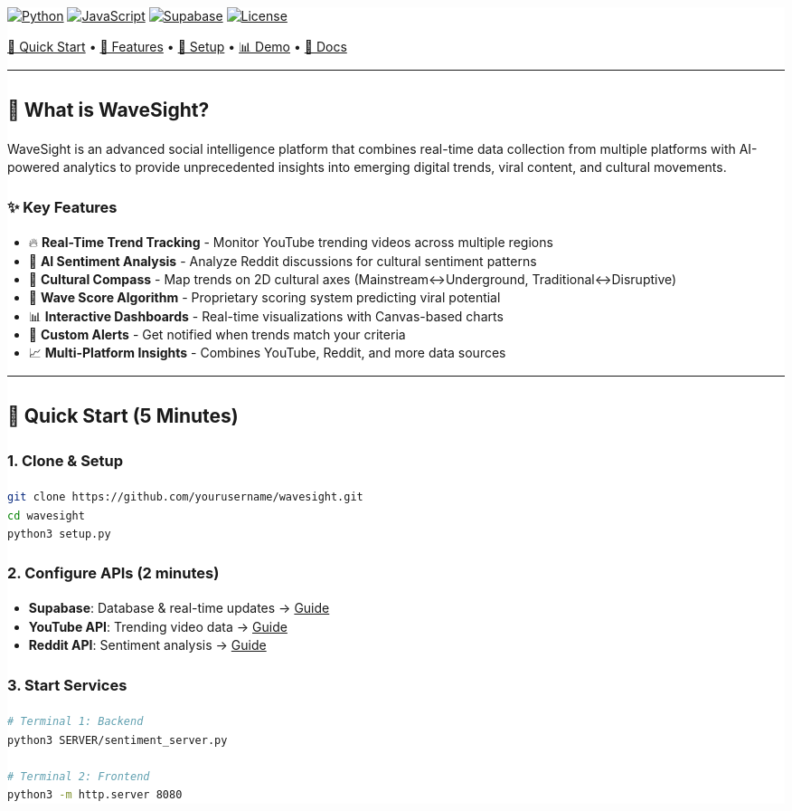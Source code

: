 [![Python](https://img.shields.io/badge/Python-3.8+-blue.svg)](https://python.org)
[![JavaScript](https://img.shields.io/badge/JavaScript-ES6+-yellow.svg)](https://javascript.com)
[![Supabase](https://img.shields.io/badge/Database-Supabase-green.svg)](https://supabase.com)
[![License](https://img.shields.io/badge/License-MIT-red.svg)](LICENSE)

[🚀 Quick Start](#quick-start) • [📖 Features](#features) • [🔧 Setup](#setup) • [📊 Demo](#demo) • [📝 Docs](#documentation)

</div>

---

## 🎯 What is WaveSight?

WaveSight is an advanced social intelligence platform that combines real-time data collection from multiple platforms with AI-powered analytics to provide unprecedented insights into emerging digital trends, viral content, and cultural movements.

### ✨ Key Features

- 🔥 **Real-Time Trend Tracking** - Monitor YouTube trending videos across multiple regions
- 🧠 **AI Sentiment Analysis** - Analyze Reddit discussions for cultural sentiment patterns
- 🧭 **Cultural Compass** - Map trends on 2D cultural axes (Mainstream↔Underground, Traditional↔Disruptive)
- 🌊 **Wave Score Algorithm** - Proprietary scoring system predicting viral potential
- 📊 **Interactive Dashboards** - Real-time visualizations with Canvas-based charts
- 🚨 **Custom Alerts** - Get notified when trends match your criteria
- 📈 **Multi-Platform Insights** - Combines YouTube, Reddit, and more data sources

---

## 🚀 Quick Start (5 Minutes)

### 1. Clone & Setup
```bash
git clone https://github.com/yourusername/wavesight.git
cd wavesight
python3 setup.py
```

### 2. Configure APIs (2 minutes)
- **Supabase**: Database & real-time updates → [Guide](DOCS/API-SETUP-GUIDE.md#1-supabase-setup-5-minutes---required)
- **YouTube API**: Trending video data → [Guide](DOCS/API-SETUP-GUIDE.md#2-youtube-api-setup-3-minutes---required)
- **Reddit API**: Sentiment analysis → [Guide](DOCS/API-SETUP-GUIDE.md#3-reddit-api-setup-2-minutes---required)

### 3. Start Services
```bash
# Terminal 1: Backend
python3 SERVER/sentiment_server.py

# Terminal 2: Frontend  
python3 -m http.server 8080
```
